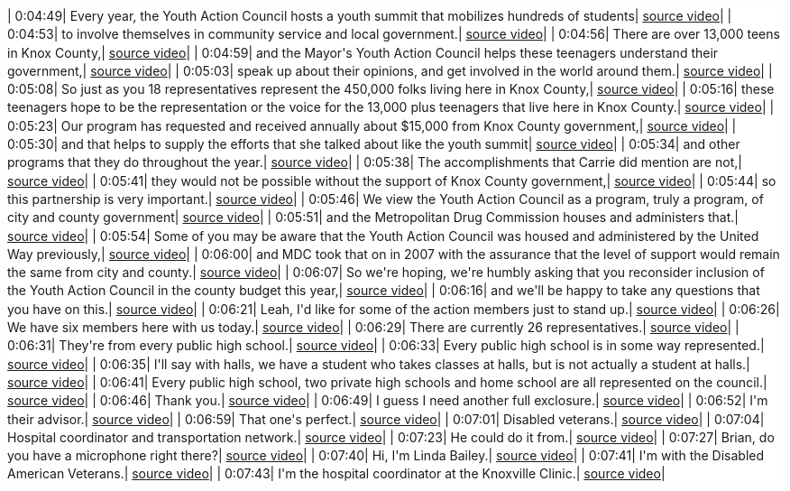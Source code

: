 | 0:04:49| Every year, the Youth Action Council hosts a youth summit that mobilizes hundreds of students| [source video](https://archive.org/details/cocom080611granthearings?start=289)|
| 0:04:53| to involve themselves in community service and local government.| [source video](https://archive.org/details/cocom080611granthearings?start=293)|
| 0:04:56| There are over 13,000 teens in Knox County,| [source video](https://archive.org/details/cocom080611granthearings?start=296)|
| 0:04:59| and the Mayor's Youth Action Council helps these teenagers understand their government,| [source video](https://archive.org/details/cocom080611granthearings?start=299)|
| 0:05:03| speak up about their opinions, and get involved in the world around them.| [source video](https://archive.org/details/cocom080611granthearings?start=303)|
| 0:05:08| So just as you 18 representatives represent the 450,000 folks living here in Knox County,| [source video](https://archive.org/details/cocom080611granthearings?start=308)|
| 0:05:16| these teenagers hope to be the representation or the voice for the 13,000 plus teenagers that live here in Knox County.| [source video](https://archive.org/details/cocom080611granthearings?start=316)|
| 0:05:23| Our program has requested and received annually about $15,000 from Knox County government,| [source video](https://archive.org/details/cocom080611granthearings?start=323)|
| 0:05:30| and that helps to supply the efforts that she talked about like the youth summit| [source video](https://archive.org/details/cocom080611granthearings?start=330)|
| 0:05:34| and other programs that they do throughout the year.| [source video](https://archive.org/details/cocom080611granthearings?start=334)|
| 0:05:38| The accomplishments that Carrie did mention are not,| [source video](https://archive.org/details/cocom080611granthearings?start=338)|
| 0:05:41| they would not be possible without the support of Knox County government,| [source video](https://archive.org/details/cocom080611granthearings?start=341)|
| 0:05:44| so this partnership is very important.| [source video](https://archive.org/details/cocom080611granthearings?start=344)|
| 0:05:46| We view the Youth Action Council as a program, truly a program, of city and county government| [source video](https://archive.org/details/cocom080611granthearings?start=346)|
| 0:05:51| and the Metropolitan Drug Commission houses and administers that.| [source video](https://archive.org/details/cocom080611granthearings?start=351)|
| 0:05:54| Some of you may be aware that the Youth Action Council was housed and administered by the United Way previously,| [source video](https://archive.org/details/cocom080611granthearings?start=354)|
| 0:06:00| and MDC took that on in 2007 with the assurance that the level of support would remain the same from city and county.| [source video](https://archive.org/details/cocom080611granthearings?start=360)|
| 0:06:07| So we're hoping, we're humbly asking that you reconsider inclusion of the Youth Action Council in the county budget this year,| [source video](https://archive.org/details/cocom080611granthearings?start=367)|
| 0:06:16| and we'll be happy to take any questions that you have on this.| [source video](https://archive.org/details/cocom080611granthearings?start=376)|
| 0:06:21| Leah, I'd like for some of the action members just to stand up.| [source video](https://archive.org/details/cocom080611granthearings?start=381)|
| 0:06:26| We have six members here with us today.| [source video](https://archive.org/details/cocom080611granthearings?start=386)|
| 0:06:29| There are currently 26 representatives.| [source video](https://archive.org/details/cocom080611granthearings?start=389)|
| 0:06:31| They're from every public high school.| [source video](https://archive.org/details/cocom080611granthearings?start=391)|
| 0:06:33| Every public high school is in some way represented.| [source video](https://archive.org/details/cocom080611granthearings?start=393)|
| 0:06:35| I'll say with halls, we have a student who takes classes at halls, but is not actually a student at halls.| [source video](https://archive.org/details/cocom080611granthearings?start=395)|
| 0:06:41| Every public high school, two private high schools and home school are all represented on the council.| [source video](https://archive.org/details/cocom080611granthearings?start=401)|
| 0:06:46| Thank you.| [source video](https://archive.org/details/cocom080611granthearings?start=406)|
| 0:06:49| I guess I need another full exclosure.| [source video](https://archive.org/details/cocom080611granthearings?start=409)|
| 0:06:52| I'm their advisor.| [source video](https://archive.org/details/cocom080611granthearings?start=412)|
| 0:06:59| That one's perfect.| [source video](https://archive.org/details/cocom080611granthearings?start=419)|
| 0:07:01| Disabled veterans.| [source video](https://archive.org/details/cocom080611granthearings?start=421)|
| 0:07:04| Hospital coordinator and transportation network.| [source video](https://archive.org/details/cocom080611granthearings?start=424)|
| 0:07:23| He could do it from.| [source video](https://archive.org/details/cocom080611granthearings?start=443)|
| 0:07:27| Brian, do you have a microphone right there?| [source video](https://archive.org/details/cocom080611granthearings?start=447)|
| 0:07:40| Hi, I'm Linda Bailey.| [source video](https://archive.org/details/cocom080611granthearings?start=460)|
| 0:07:41| I'm with the Disabled American Veterans.| [source video](https://archive.org/details/cocom080611granthearings?start=461)|
| 0:07:43| I'm the hospital coordinator at the Knoxville Clinic.| [source video](https://archive.org/details/cocom080611granthearings?start=463)|